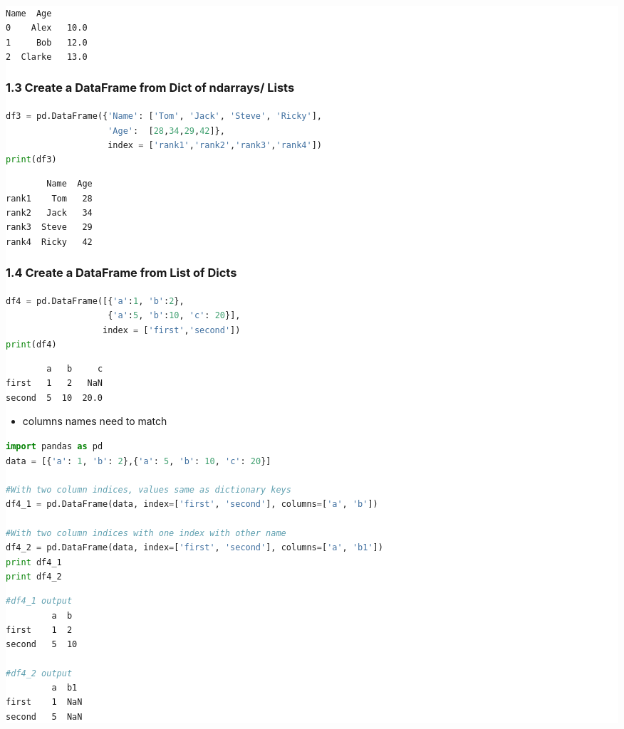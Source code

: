 ```bash
Name  Age
0    Alex   10.0
1     Bob   12.0
2  Clarke   13.0
```

### 1.3 Create a DataFrame from Dict of ndarrays/ Lists
```python
df3 = pd.DataFrame({'Name': ['Tom', 'Jack', 'Steve', 'Ricky'],
                    'Age':  [28,34,29,42]},
                    index = ['rank1','rank2','rank3','rank4'])
print(df3)
```

```bash
        Name  Age
rank1    Tom   28
rank2   Jack   34
rank3  Steve   29
rank4  Ricky   42
```

### 1.4 Create a DataFrame from List of Dicts
```python
df4 = pd.DataFrame([{'a':1, 'b':2},
                    {'a':5, 'b':10, 'c': 20}],
                   index = ['first','second'])
print(df4)                    
```

```bash
        a   b     c
first   1   2   NaN
second  5  10  20.0
```

* columns names need to match
```python
import pandas as pd
data = [{'a': 1, 'b': 2},{'a': 5, 'b': 10, 'c': 20}]

#With two column indices, values same as dictionary keys
df4_1 = pd.DataFrame(data, index=['first', 'second'], columns=['a', 'b'])

#With two column indices with one index with other name
df4_2 = pd.DataFrame(data, index=['first', 'second'], columns=['a', 'b1'])
print df4_1
print df4_2
```

```bash
#df4_1 output
         a  b
first    1  2
second   5  10

#df4_2 output
         a  b1
first    1  NaN
second   5  NaN
```
